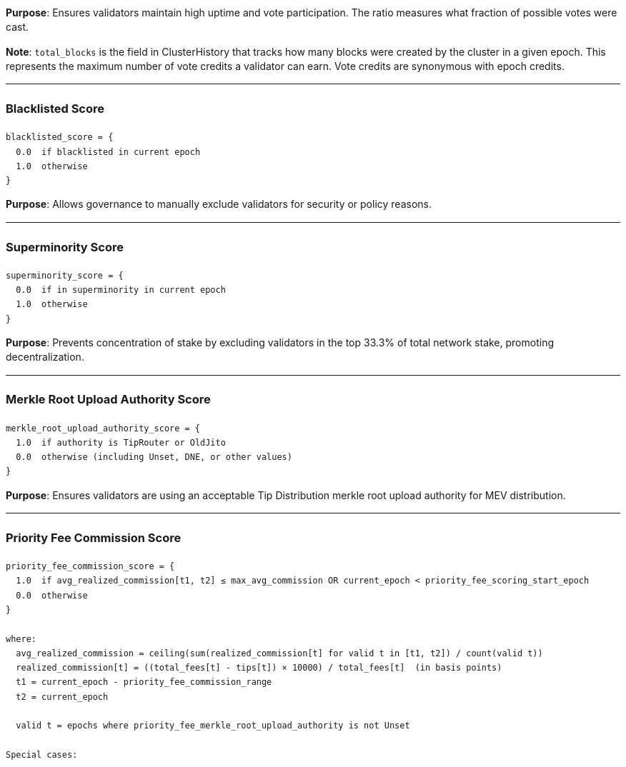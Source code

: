 **Purpose**: Ensures validators maintain high uptime and vote participation. The ratio measures what fraction of possible votes were cast.

**Note**: `total_blocks` is the field in ClusterHistory that tracks how many blocks were created by the cluster in a given epoch. This represents the maximum number of vote credits a validator can earn. Vote credits are synonymous with epoch credits.

---

### Blacklisted Score

```
blacklisted_score = {
  0.0  if blacklisted in current epoch
  1.0  otherwise
}
```

**Purpose**: Allows governance to manually exclude validators for security or policy reasons.

---

### Superminority Score

```
superminority_score = {
  0.0  if in superminority in current epoch
  1.0  otherwise
}
```

**Purpose**: Prevents concentration of stake by excluding validators in the top 33.3% of total network stake, promoting decentralization.

---

### Merkle Root Upload Authority Score

```
merkle_root_upload_authority_score = {
  1.0  if authority is TipRouter or OldJito
  0.0  otherwise (including Unset, DNE, or other values)
}
```

**Purpose**: Ensures validators are using an acceptable Tip Distribution merkle root upload authority for MEV distribution.

---

### Priority Fee Commission Score

```
priority_fee_commission_score = {
  1.0  if avg_realized_commission[t1, t2] ≤ max_avg_commission OR current_epoch < priority_fee_scoring_start_epoch
  0.0  otherwise
}

where:
  avg_realized_commission = ceiling(sum(realized_commission[t] for valid t in [t1, t2]) / count(valid t))
  realized_commission[t] = ((total_fees[t] - tips[t]) × 10000) / total_fees[t]  (in basis points)
  t1 = current_epoch - priority_fee_commission_range
  t2 = current_epoch

  valid t = epochs where priority_fee_merkle_root_upload_authority is not Unset

Special cases:
```